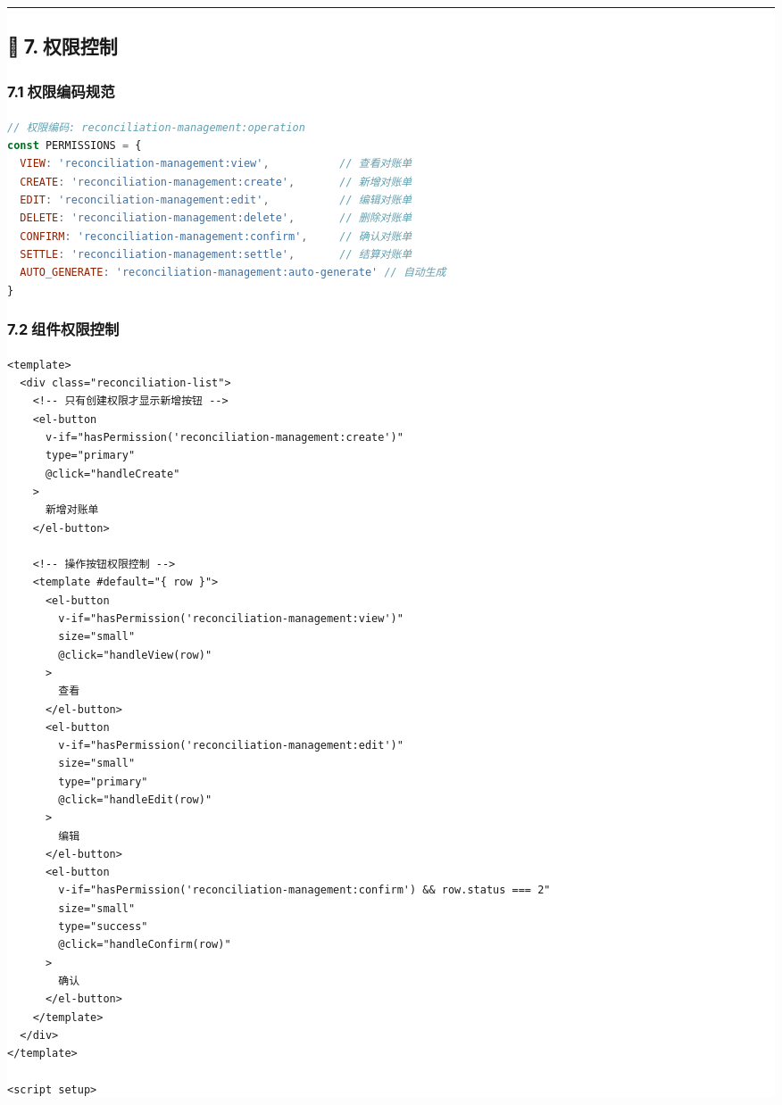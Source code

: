 ```javascript
```

---

## 🔐 **7. 权限控制**

### **7.1 权限编码规范**
```javascript
// 权限编码: reconciliation-management:operation
const PERMISSIONS = {
  VIEW: 'reconciliation-management:view',           // 查看对账单
  CREATE: 'reconciliation-management:create',       // 新增对账单
  EDIT: 'reconciliation-management:edit',           // 编辑对账单
  DELETE: 'reconciliation-management:delete',       // 删除对账单
  CONFIRM: 'reconciliation-management:confirm',     // 确认对账单
  SETTLE: 'reconciliation-management:settle',       // 结算对账单
  AUTO_GENERATE: 'reconciliation-management:auto-generate' // 自动生成
}
```

### **7.2 组件权限控制**
```vue
<template>
  <div class="reconciliation-list">
    <!-- 只有创建权限才显示新增按钮 -->
    <el-button 
      v-if="hasPermission('reconciliation-management:create')"
      type="primary" 
      @click="handleCreate"
    >
      新增对账单
    </el-button>
    
    <!-- 操作按钮权限控制 -->
    <template #default="{ row }">
      <el-button 
        v-if="hasPermission('reconciliation-management:view')"
        size="small" 
        @click="handleView(row)"
      >
        查看
      </el-button>
      <el-button 
        v-if="hasPermission('reconciliation-management:edit')"
        size="small" 
        type="primary" 
        @click="handleEdit(row)"
      >
        编辑
      </el-button>
      <el-button 
        v-if="hasPermission('reconciliation-management:confirm') && row.status === 2"
        size="small" 
        type="success" 
        @click="handleConfirm(row)"
      >
        确认
      </el-button>
    </template>
  </div>
</template>

<script setup>
```